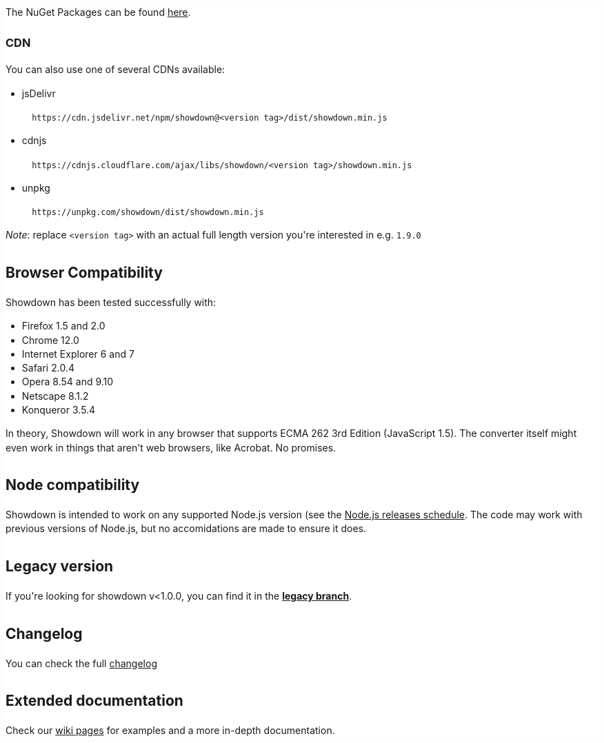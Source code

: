 The NuGet Packages can be found [here](https://www.nuget.org/packages/showdownjs/).

### CDN

You can also use one of several CDNs available: 

* jsDelivr

        https://cdn.jsdelivr.net/npm/showdown@<version tag>/dist/showdown.min.js

* cdnjs

        https://cdnjs.cloudflare.com/ajax/libs/showdown/<version tag>/showdown.min.js

* unpkg
       
        https://unpkg.com/showdown/dist/showdown.min.js

*Note*: replace `<version tag>` with an actual full length version you're interested in e.g. `1.9.0`
## Browser Compatibility

Showdown has been tested successfully with:

  * Firefox 1.5 and 2.0
  * Chrome 12.0
  * Internet Explorer 6 and 7
  * Safari 2.0.4
  * Opera 8.54 and 9.10
  * Netscape 8.1.2
  * Konqueror 3.5.4

In theory, Showdown will work in any browser that supports ECMA 262 3rd Edition (JavaScript 1.5).
The converter itself might even work in things that aren't web browsers, like Acrobat.  No promises.


## Node compatibility

Showdown is intended to work on any supported Node.js version (see the [Node.js releases schedule](https://nodejs.org/en/about/releases/). The code may work with previous versions of Node.js, but no accomidations are made to ensure it does. 


## Legacy version

If you're looking for showdown v<1.0.0, you can find it in the [**legacy branch**][legacy-branch].

## Changelog

You can check the full [changelog][changelog]

## Extended documentation
Check our [wiki pages][wiki] for examples and a more in-depth documentation.


[sd-logo]: https://raw.githubusercontent.com/showdownjs/logo/master/dist/logo.readme.png
[legacy-branch]: https://github.com/showdownjs/showdown/tree/legacy
[releases]: https://github.com/showdownjs/showdown/releases
[changelog]: https://github.com/showdownjs/showdown/blob/master/CHANGELOG.md
[wiki]: https://github.com/showdownjs/showdown/wiki
[cli-wiki]: https://github.com/showdownjs/showdown/wiki/CLI-tool
[definitely-typed]: https://github.com/DefinitelyTyped/DefinitelyTyped/tree/master/types/showdown
[xss-wiki]: https://github.com/showdownjs/showdown/wiki/Markdown's-XSS-Vulnerability-(and-how-to-mitigate-it)
[ext-wiki]: https://github.com/showdownjs/showdown/wiki/extensions
[coding-rules]: https://github.com/showdownjs/code-style/blob/master/README.md
[conventional-commits]: https://www.conventionalcommits.org/
[boilerplate-repo]: https://github.com/showdownjs/extension-boilerplate